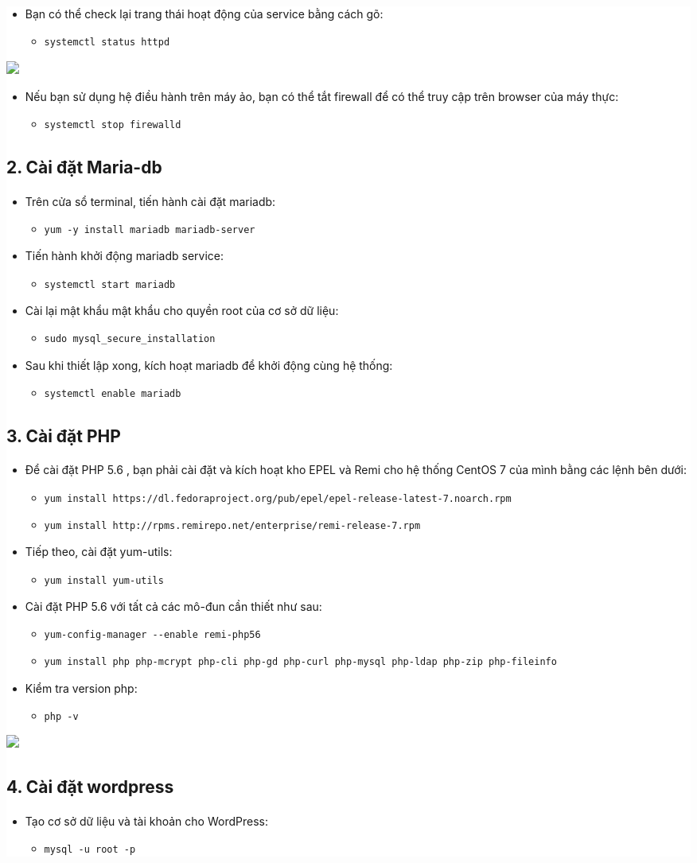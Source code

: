 - Bạn có thể check lại trang thái hoạt động của service bằng cách gõ:

    - ` systemctl status httpd `

<img src="https://imgur.com/A5Gtj6E.png">

- Nếu bạn sử dụng hệ điều hành trên máy ảo, bạn có thể tắt firewall để có thể truy cập trên browser của máy thực:

    - ` systemctl stop firewalld `

## 2. Cài đặt Maria-db

- Trên cửa sổ terminal, tiến hành cài đặt mariadb:

    - ` yum -y install mariadb mariadb-server `

- Tiến hành khởi động mariadb service:

    - ` systemctl start mariadb `

- Cài lại mật khẩu mật khẩu cho quyền root của cơ sở dữ liệu:

    - ` sudo mysql_secure_installation `

- Sau khi thiết lập xong, kích hoạt mariadb để khởi động cùng hệ thống:

    - ` systemctl enable mariadb `

## 3. Cài đặt PHP

- Để cài đặt PHP 5.6 , bạn phải cài đặt và kích hoạt kho EPEL và Remi cho hệ thống CentOS 7 của mình bằng các lệnh bên dưới:

    - ` yum install https://dl.fedoraproject.org/pub/epel/epel-release-latest-7.noarch.rpm `

    - ` yum install http://rpms.remirepo.net/enterprise/remi-release-7.rpm `

- Tiếp theo, cài đặt yum-utils:

    - ` yum install yum-utils `

- Cài đặt PHP 5.6 với tất cả các mô-đun cần thiết như sau:

    - ` yum-config-manager --enable remi-php56 `

    - ` yum install php php-mcrypt php-cli php-gd php-curl php-mysql php-ldap php-zip php-fileinfo `

- Kiểm tra version php:
    - ` php -v `

<img src="https://imgur.com/MACZ2ES.png">

## 4. Cài đặt wordpress

- Tạo cơ sở dữ liệu và tài khoản cho WordPress:

    - ` mysql -u root -p `
